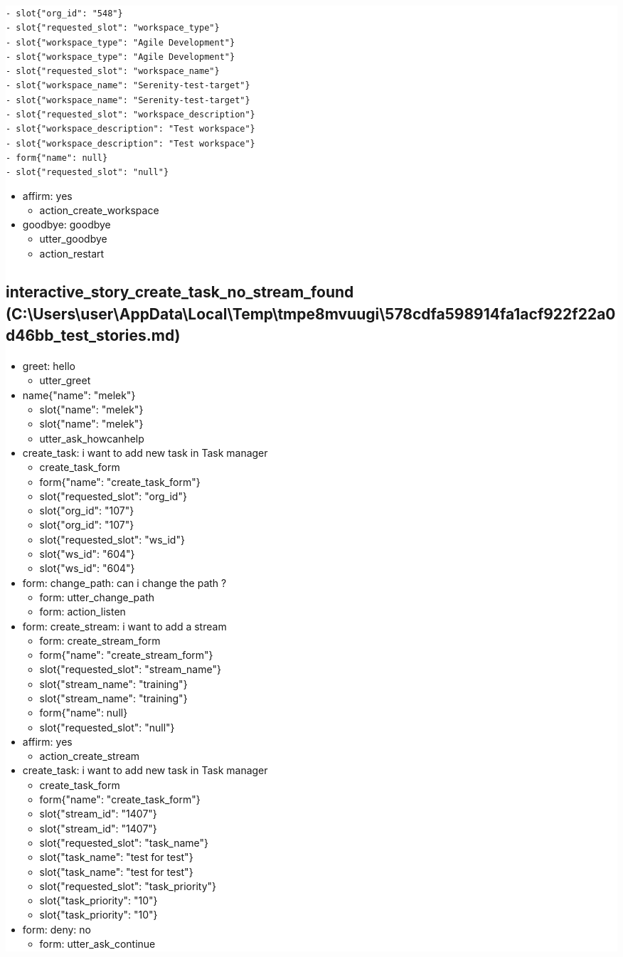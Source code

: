     - slot{"org_id": "548"}
    - slot{"requested_slot": "workspace_type"}
    - slot{"workspace_type": "Agile Development"}
    - slot{"workspace_type": "Agile Development"}
    - slot{"requested_slot": "workspace_name"}
    - slot{"workspace_name": "Serenity-test-target"}
    - slot{"workspace_name": "Serenity-test-target"}
    - slot{"requested_slot": "workspace_description"}
    - slot{"workspace_description": "Test workspace"}
    - slot{"workspace_description": "Test workspace"}
    - form{"name": null}
    - slot{"requested_slot": "null"}
* affirm: yes
    - action_create_workspace   <!-- predicted: action_default_fallback -->
* goodbye: goodbye
    - utter_goodbye   <!-- predicted: action_default_fallback -->
    - action_restart


## interactive_story_create_task_no_stream_found (C:\Users\user\AppData\Local\Temp\tmpe8mvuugi\578cdfa598914fa1acf922f22a0d46bb_test_stories.md)
* greet: hello
    - utter_greet   <!-- predicted: action_default_fallback -->
* name{"name": "melek"}
    - slot{"name": "melek"}
    - slot{"name": "melek"}
    - utter_ask_howcanhelp
* create_task: i want to add new task in Task manager
    - create_task_form   <!-- predicted: action_default_fallback -->
    - form{"name": "create_task_form"}
    - slot{"requested_slot": "org_id"}
    - slot{"org_id": "107"}
    - slot{"org_id": "107"}
    - slot{"requested_slot": "ws_id"}
    - slot{"ws_id": "604"}
    - slot{"ws_id": "604"}
* form: change_path: can i change the path ?
    - form: utter_change_path   <!-- predicted: create_task_form -->
    - form: action_listen   <!-- predicted: action_default_fallback -->
* form: create_stream: i want to add a stream
    - form: create_stream_form   <!-- predicted: create_task_form -->
    - form{"name": "create_stream_form"}
    - slot{"requested_slot": "stream_name"}
    - slot{"stream_name": "training"}
    - slot{"stream_name": "training"}
    - form{"name": null}
    - slot{"requested_slot": "null"}
* affirm: yes
    - action_create_stream   <!-- predicted: action_default_fallback -->
* create_task: i want to add new task in Task manager
    - create_task_form   <!-- predicted: action_default_fallback -->
    - form{"name": "create_task_form"}
    - slot{"stream_id": "1407"}
    - slot{"stream_id": "1407"}
    - slot{"requested_slot": "task_name"}
    - slot{"task_name": "test for test"}
    - slot{"task_name": "test for test"}
    - slot{"requested_slot": "task_priority"}
    - slot{"task_priority": "10"}
    - slot{"task_priority": "10"}
* form: deny: no
    - form: utter_ask_continue   <!-- predicted: create_task_form -->